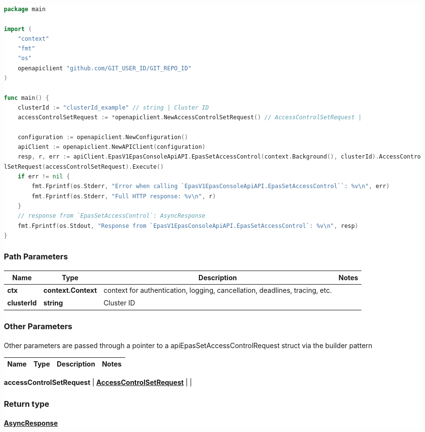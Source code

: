 ```go
package main

import (
	"context"
	"fmt"
	"os"
	openapiclient "github.com/GIT_USER_ID/GIT_REPO_ID"
)

func main() {
	clusterId := "clusterId_example" // string | Cluster ID
	accessControlSetRequest := *openapiclient.NewAccessControlSetRequest() // AccessControlSetRequest | 

	configuration := openapiclient.NewConfiguration()
	apiClient := openapiclient.NewAPIClient(configuration)
	resp, r, err := apiClient.EpasV1EpasConsoleApiAPI.EpasSetAccessControl(context.Background(), clusterId).AccessControlSetRequest(accessControlSetRequest).Execute()
	if err != nil {
		fmt.Fprintf(os.Stderr, "Error when calling `EpasV1EpasConsoleApiAPI.EpasSetAccessControl``: %v\n", err)
		fmt.Fprintf(os.Stderr, "Full HTTP response: %v\n", r)
	}
	// response from `EpasSetAccessControl`: AsyncResponse
	fmt.Fprintf(os.Stdout, "Response from `EpasV1EpasConsoleApiAPI.EpasSetAccessControl`: %v\n", resp)
}
```

### Path Parameters


Name | Type | Description  | Notes
------------- | ------------- | ------------- | -------------
**ctx** | **context.Context** | context for authentication, logging, cancellation, deadlines, tracing, etc.
**clusterId** | **string** | Cluster ID | 

### Other Parameters

Other parameters are passed through a pointer to a apiEpasSetAccessControlRequest struct via the builder pattern


Name | Type | Description  | Notes
------------- | ------------- | ------------- | -------------

 **accessControlSetRequest** | [**AccessControlSetRequest**](AccessControlSetRequest.md) |  | 

### Return type

[**AsyncResponse**](AsyncResponse.md)
